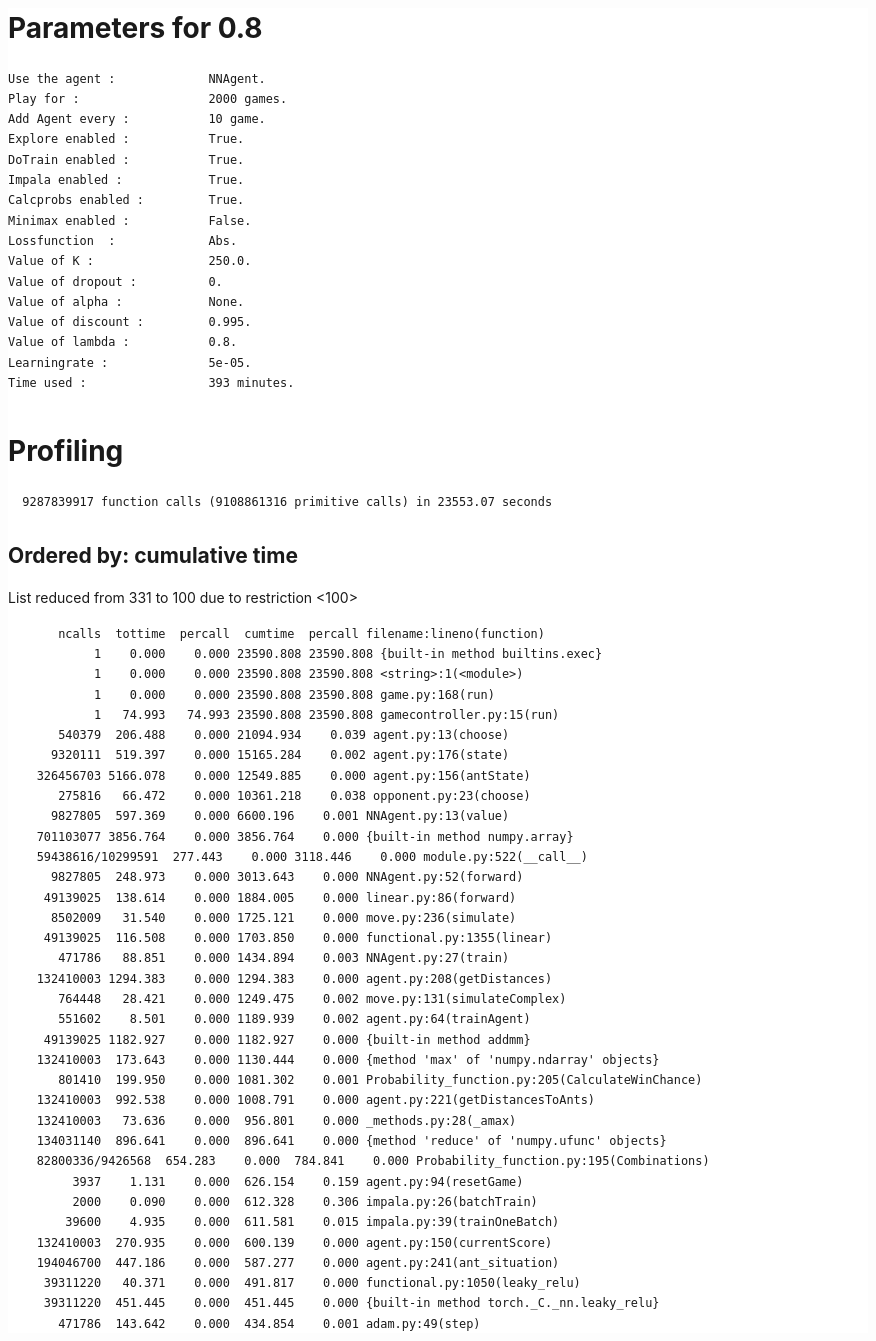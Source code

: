 # Parameters for 0.8

    Use the agent :             NNAgent.
    Play for :                  2000 games.
    Add Agent every :           10 game.
    Explore enabled :           True.
    DoTrain enabled :           True.
    Impala enabled :            True.
    Calcprobs enabled :         True.
    Minimax enabled :           False.
    Lossfunction  :             Abs.
    Value of K :                250.0.
    Value of dropout :          0.
    Value of alpha :            None.
    Value of discount :         0.995.
    Value of lambda :           0.8.
    Learningrate :              5e-05.
    Time used :                 393 minutes.

# Profiling


      9287839917 function calls (9108861316 primitive calls) in 23553.07 seconds

##    Ordered by: cumulative time
   List reduced from 331 to 100 due to restriction <100>

           ncalls  tottime  percall  cumtime  percall filename:lineno(function)
                1    0.000    0.000 23590.808 23590.808 {built-in method builtins.exec}
                1    0.000    0.000 23590.808 23590.808 <string>:1(<module>)
                1    0.000    0.000 23590.808 23590.808 game.py:168(run)
                1   74.993   74.993 23590.808 23590.808 gamecontroller.py:15(run)
           540379  206.488    0.000 21094.934    0.039 agent.py:13(choose)
          9320111  519.397    0.000 15165.284    0.002 agent.py:176(state)
        326456703 5166.078    0.000 12549.885    0.000 agent.py:156(antState)
           275816   66.472    0.000 10361.218    0.038 opponent.py:23(choose)
          9827805  597.369    0.000 6600.196    0.001 NNAgent.py:13(value)
        701103077 3856.764    0.000 3856.764    0.000 {built-in method numpy.array}
        59438616/10299591  277.443    0.000 3118.446    0.000 module.py:522(__call__)
          9827805  248.973    0.000 3013.643    0.000 NNAgent.py:52(forward)
         49139025  138.614    0.000 1884.005    0.000 linear.py:86(forward)
          8502009   31.540    0.000 1725.121    0.000 move.py:236(simulate)
         49139025  116.508    0.000 1703.850    0.000 functional.py:1355(linear)
           471786   88.851    0.000 1434.894    0.003 NNAgent.py:27(train)
        132410003 1294.383    0.000 1294.383    0.000 agent.py:208(getDistances)
           764448   28.421    0.000 1249.475    0.002 move.py:131(simulateComplex)
           551602    8.501    0.000 1189.939    0.002 agent.py:64(trainAgent)
         49139025 1182.927    0.000 1182.927    0.000 {built-in method addmm}
        132410003  173.643    0.000 1130.444    0.000 {method 'max' of 'numpy.ndarray' objects}
           801410  199.950    0.000 1081.302    0.001 Probability_function.py:205(CalculateWinChance)
        132410003  992.538    0.000 1008.791    0.000 agent.py:221(getDistancesToAnts)
        132410003   73.636    0.000  956.801    0.000 _methods.py:28(_amax)
        134031140  896.641    0.000  896.641    0.000 {method 'reduce' of 'numpy.ufunc' objects}
        82800336/9426568  654.283    0.000  784.841    0.000 Probability_function.py:195(Combinations)
             3937    1.131    0.000  626.154    0.159 agent.py:94(resetGame)
             2000    0.090    0.000  612.328    0.306 impala.py:26(batchTrain)
            39600    4.935    0.000  611.581    0.015 impala.py:39(trainOneBatch)
        132410003  270.935    0.000  600.139    0.000 agent.py:150(currentScore)
        194046700  447.186    0.000  587.277    0.000 agent.py:241(ant_situation)
         39311220   40.371    0.000  491.817    0.000 functional.py:1050(leaky_relu)
         39311220  451.445    0.000  451.445    0.000 {built-in method torch._C._nn.leaky_relu}
           471786  143.642    0.000  434.854    0.001 adam.py:49(step)
